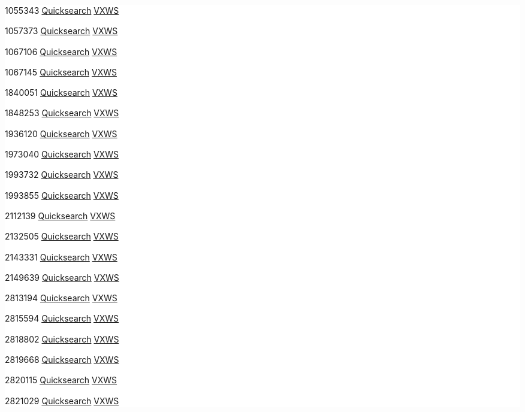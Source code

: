 1055343 [Quicksearch](https://search.library.yale.edu/catalog/1055343) [VXWS](http://prodorbis.library.yale.edu:7014/vxws/GetHoldingsService?bibId=1055343)

1057373 [Quicksearch](https://search.library.yale.edu/catalog/1057373) [VXWS](http://prodorbis.library.yale.edu:7014/vxws/GetHoldingsService?bibId=1057373)

1067106 [Quicksearch](https://search.library.yale.edu/catalog/1067106) [VXWS](http://prodorbis.library.yale.edu:7014/vxws/GetHoldingsService?bibId=1067106)

1067145 [Quicksearch](https://search.library.yale.edu/catalog/1067145) [VXWS](http://prodorbis.library.yale.edu:7014/vxws/GetHoldingsService?bibId=1067145)

1840051 [Quicksearch](https://search.library.yale.edu/catalog/1840051) [VXWS](http://prodorbis.library.yale.edu:7014/vxws/GetHoldingsService?bibId=1840051)

1848253 [Quicksearch](https://search.library.yale.edu/catalog/1848253) [VXWS](http://prodorbis.library.yale.edu:7014/vxws/GetHoldingsService?bibId=1848253)

1936120 [Quicksearch](https://search.library.yale.edu/catalog/1936120) [VXWS](http://prodorbis.library.yale.edu:7014/vxws/GetHoldingsService?bibId=1936120)

1973040 [Quicksearch](https://search.library.yale.edu/catalog/1973040) [VXWS](http://prodorbis.library.yale.edu:7014/vxws/GetHoldingsService?bibId=1973040)

1993732 [Quicksearch](https://search.library.yale.edu/catalog/1993732) [VXWS](http://prodorbis.library.yale.edu:7014/vxws/GetHoldingsService?bibId=1993732)

1993855 [Quicksearch](https://search.library.yale.edu/catalog/1993855) [VXWS](http://prodorbis.library.yale.edu:7014/vxws/GetHoldingsService?bibId=1993855)

2112139 [Quicksearch](https://search.library.yale.edu/catalog/2112139) [VXWS](http://prodorbis.library.yale.edu:7014/vxws/GetHoldingsService?bibId=2112139)

2132505 [Quicksearch](https://search.library.yale.edu/catalog/2132505) [VXWS](http://prodorbis.library.yale.edu:7014/vxws/GetHoldingsService?bibId=2132505)

2143331 [Quicksearch](https://search.library.yale.edu/catalog/2143331) [VXWS](http://prodorbis.library.yale.edu:7014/vxws/GetHoldingsService?bibId=2143331)

2149639 [Quicksearch](https://search.library.yale.edu/catalog/2149639) [VXWS](http://prodorbis.library.yale.edu:7014/vxws/GetHoldingsService?bibId=2149639)

2813194 [Quicksearch](https://search.library.yale.edu/catalog/2813194) [VXWS](http://prodorbis.library.yale.edu:7014/vxws/GetHoldingsService?bibId=2813194)

2815594 [Quicksearch](https://search.library.yale.edu/catalog/2815594) [VXWS](http://prodorbis.library.yale.edu:7014/vxws/GetHoldingsService?bibId=2815594)

2818802 [Quicksearch](https://search.library.yale.edu/catalog/2818802) [VXWS](http://prodorbis.library.yale.edu:7014/vxws/GetHoldingsService?bibId=2818802)

2819668 [Quicksearch](https://search.library.yale.edu/catalog/2819668) [VXWS](http://prodorbis.library.yale.edu:7014/vxws/GetHoldingsService?bibId=2819668)

2820115 [Quicksearch](https://search.library.yale.edu/catalog/2820115) [VXWS](http://prodorbis.library.yale.edu:7014/vxws/GetHoldingsService?bibId=2820115)

2821029 [Quicksearch](https://search.library.yale.edu/catalog/2821029) [VXWS](http://prodorbis.library.yale.edu:7014/vxws/GetHoldingsService?bibId=2821029)

